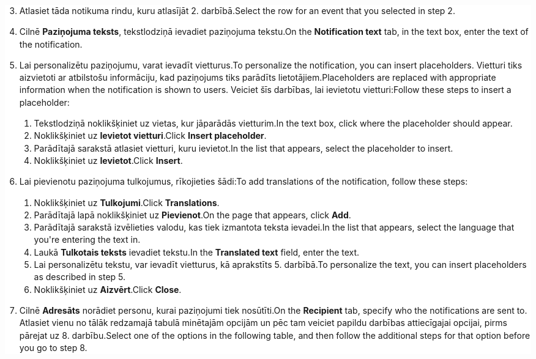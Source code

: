 3. <span data-ttu-id="db525-293">Atlasiet tāda notikuma rindu, kuru atlasījāt 2. darbībā.</span><span class="sxs-lookup"><span data-stu-id="db525-293">Select the row for an event that you selected in step 2.</span></span>
4. <span data-ttu-id="db525-294">Cilnē **Paziņojuma teksts**, tekstlodziņā ievadiet paziņojuma tekstu.</span><span class="sxs-lookup"><span data-stu-id="db525-294">On the **Notification text** tab, in the text box, enter the text of the notification.</span></span>
5. <span data-ttu-id="db525-295">Lai personalizētu paziņojumu, varat ievadīt vietturus.</span><span class="sxs-lookup"><span data-stu-id="db525-295">To personalize the notification, you can insert placeholders.</span></span> <span data-ttu-id="db525-296">Vietturi tiks aizvietoti ar atbilstošu informāciju, kad paziņojums tiks parādīts lietotājiem.</span><span class="sxs-lookup"><span data-stu-id="db525-296">Placeholders are replaced with appropriate information when the notification is shown to users.</span></span> <span data-ttu-id="db525-297">Veiciet šīs darbības, lai ievietotu vietturi:</span><span class="sxs-lookup"><span data-stu-id="db525-297">Follow these steps to insert a placeholder:</span></span>

    1. <span data-ttu-id="db525-298">Tekstlodziņā noklikšķiniet uz vietas, kur jāparādās vietturim.</span><span class="sxs-lookup"><span data-stu-id="db525-298">In the text box, click where the placeholder should appear.</span></span>
    2. <span data-ttu-id="db525-299">Noklikšķiniet uz **Ievietot vietturi**.</span><span class="sxs-lookup"><span data-stu-id="db525-299">Click **Insert placeholder**.</span></span>
    3. <span data-ttu-id="db525-300">Parādītajā sarakstā atlasiet vietturi, kuru ievietot.</span><span class="sxs-lookup"><span data-stu-id="db525-300">In the list that appears, select the placeholder to insert.</span></span>
    4. <span data-ttu-id="db525-301">Noklikšķiniet uz **Ievietot**.</span><span class="sxs-lookup"><span data-stu-id="db525-301">Click **Insert**.</span></span>

6. <span data-ttu-id="db525-302">Lai pievienotu paziņojuma tulkojumus, rīkojieties šādi:</span><span class="sxs-lookup"><span data-stu-id="db525-302">To add translations of the notification, follow these steps:</span></span>

    1. <span data-ttu-id="db525-303">Noklikšķiniet uz **Tulkojumi**.</span><span class="sxs-lookup"><span data-stu-id="db525-303">Click **Translations**.</span></span>
    2. <span data-ttu-id="db525-304">Parādītajā lapā noklikšķiniet uz **Pievienot**.</span><span class="sxs-lookup"><span data-stu-id="db525-304">On the page that appears, click **Add**.</span></span>
    3. <span data-ttu-id="db525-305">Parādītajā sarakstā izvēlieties valodu, kas tiek izmantota teksta ievadei.</span><span class="sxs-lookup"><span data-stu-id="db525-305">In the list that appears, select the language that you're entering the text in.</span></span>
    4. <span data-ttu-id="db525-306">Laukā **Tulkotais teksts** ievadiet tekstu.</span><span class="sxs-lookup"><span data-stu-id="db525-306">In the **Translated text** field, enter the text.</span></span>
    5. <span data-ttu-id="db525-307">Lai personalizētu tekstu, var ievadīt vietturus, kā aprakstīts 5. darbībā.</span><span class="sxs-lookup"><span data-stu-id="db525-307">To personalize the text, you can insert placeholders as described in step 5.</span></span>
    6. <span data-ttu-id="db525-308">Noklikšķiniet uz **Aizvērt**.</span><span class="sxs-lookup"><span data-stu-id="db525-308">Click **Close**.</span></span>

7. <span data-ttu-id="db525-309">Cilnē **Adresāts** norādiet personu, kurai paziņojumi tiek nosūtīti.</span><span class="sxs-lookup"><span data-stu-id="db525-309">On the **Recipient** tab, specify who the notifications are sent to.</span></span> <span data-ttu-id="db525-310">Atlasiet vienu no tālāk redzamajā tabulā minētajām opcijām un pēc tam veiciet papildu darbības attiecīgajai opcijai, pirms pārejat uz 8. darbību.</span><span class="sxs-lookup"><span data-stu-id="db525-310">Select one of the options in the following table, and then follow the additional steps for that option before you go to step 8.</span></span>
